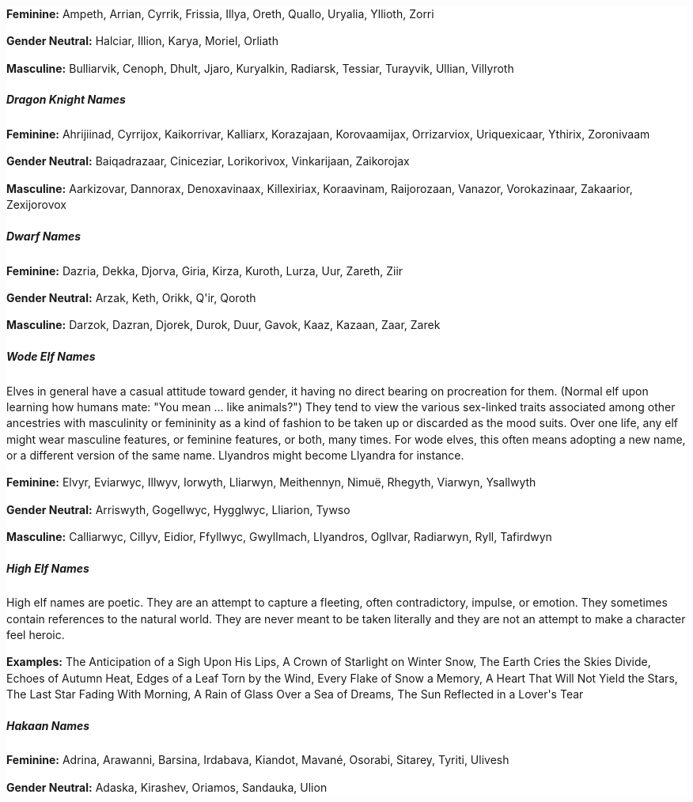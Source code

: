 **Feminine:** Ampeth, Arrian, Cyrrik, Frissia, Illya, Oreth, Quallo, Uryalia, Yllioth, Zorri

**Gender Neutral:** Halciar, Illion, Karya, Moriel, Orliath

**Masculine:** Bulliarvik, Cenoph, Dhult, Jjaro, Kuryalkin, Radiarsk, Tessiar, Turayvik, Ullian, Villyroth

##### Dragon Knight Names

**Feminine:** Ahrijiinad, Cyrrijox, Kaikorrivar, Kalliarx, Korazajaan, Korovaamijax, Orrizarviox, Uriquexicaar, Ythirix, Zoronivaam

**Gender Neutral:** Baiqadrazaar, Ciniceziar, Lorikorivox, Vinkarijaan, Zaikorojax

**Masculine:** Aarkizovar, Dannorax, Denoxavinaax, Killexiriax, Koraavinam, Raijorozaan, Vanazor, Vorokazinaar, Zakaarior, Zexijorovox

##### Dwarf Names

**Feminine:** Dazria, Dekka, Djorva, Giria, Kirza, Kuroth, Lurza, Uur, Zareth, Ziir

**Gender Neutral:** Arzak, Keth, Orikk, Q'ir, Qoroth

**Masculine:** Darzok, Dazran, Djorek, Durok, Duur, Gavok, Kaaz, Kazaan, Zaar, Zarek

##### Wode Elf Names

Elves in general have a casual attitude toward gender, it having no direct bearing on procreation for them. (Normal elf upon learning how humans mate: "You mean … like animals?") They tend to view the various sex-linked traits associated among other ancestries with masculinity or femininity as a kind of fashion to be taken up or discarded as the mood suits. Over one life, any elf might wear masculine features, or feminine features, or both, many times. For wode elves, this often means adopting a new name, or a different version of the same name. Llyandros might become Llyandra for instance.

**Feminine:** Elvyr, Eviarwyc, Illwyv, Iorwyth, Lliarwyn, Meithennyn, Nimuë, Rhegyth, Viarwyn, Ysallwyth

**Gender Neutral:** Arriswyth, Gogellwyc, Hygglwyc, Lliarion, Tywso

**Masculine:** Calliarwyc, Cillyv, Eidior, Ffyllwyc, Gwyllmach, Llyandros, Ogllvar, Radiarwyn, Ryll, Tafirdwyn

##### High Elf Names

High elf names are poetic. They are an attempt to capture a fleeting, often contradictory, impulse, or emotion. They sometimes contain references to the natural world. They are never meant to be taken literally and they are not an attempt to make a character feel heroic.

**Examples:** The Anticipation of a Sigh Upon His Lips, A Crown of Starlight on Winter Snow, The Earth Cries the Skies Divide, Echoes of Autumn Heat, Edges of a Leaf Torn by the Wind, Every Flake of Snow a Memory, A Heart That Will Not Yield the Stars, The Last Star Fading With Morning, A Rain of Glass Over a Sea of Dreams, The Sun Reflected in a Lover's Tear

##### Hakaan Names

**Feminine:** Adrina, Arawanni, Barsina, Irdabava, Kiandot, Mavané, Osorabi, Sitarey, Tyriti, Ulivesh

**Gender Neutral:** Adaska, Kirashev, Oriamos, Sandauka, Ulion
